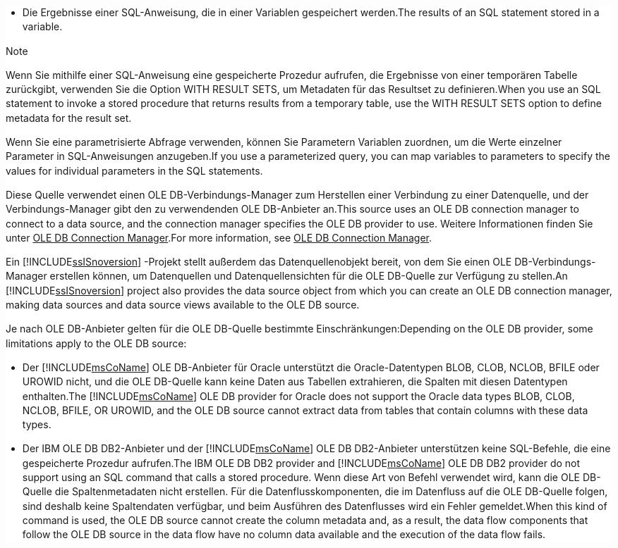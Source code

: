 -   <span data-ttu-id="af874-110">Die Ergebnisse einer SQL-Anweisung, die in einer Variablen gespeichert werden.</span><span class="sxs-lookup"><span data-stu-id="af874-110">The results of an SQL statement stored in a variable.</span></span>  
  
> [!NOTE]  
>  <span data-ttu-id="af874-111">Wenn Sie mithilfe einer SQL-Anweisung eine gespeicherte Prozedur aufrufen, die Ergebnisse von einer temporären Tabelle zurückgibt, verwenden Sie die Option WITH RESULT SETS, um Metadaten für das Resultset zu definieren.</span><span class="sxs-lookup"><span data-stu-id="af874-111">When you use an SQL statement to invoke a stored procedure that returns results from a temporary table, use the WITH RESULT SETS option to define metadata for the result set.</span></span>  
  
 <span data-ttu-id="af874-112">Wenn Sie eine parametrisierte Abfrage verwenden, können Sie Parametern Variablen zuordnen, um die Werte einzelner Parameter in SQL-Anweisungen anzugeben.</span><span class="sxs-lookup"><span data-stu-id="af874-112">If you use a parameterized query, you can map variables to parameters to specify the values for individual parameters in the SQL statements.</span></span>  
  
 <span data-ttu-id="af874-113">Diese Quelle verwendet einen OLE DB-Verbindungs-Manager zum Herstellen einer Verbindung zu einer Datenquelle, und der Verbindungs-Manager gibt den zu verwendenden OLE DB-Anbieter an.</span><span class="sxs-lookup"><span data-stu-id="af874-113">This source uses an OLE DB connection manager to connect to a data source, and the connection manager specifies the OLE DB provider to use.</span></span> <span data-ttu-id="af874-114">Weitere Informationen finden Sie unter [OLE DB Connection Manager](../connection-manager/ole-db-connection-manager.md).</span><span class="sxs-lookup"><span data-stu-id="af874-114">For more information, see [OLE DB Connection Manager](../connection-manager/ole-db-connection-manager.md).</span></span>  
  
 <span data-ttu-id="af874-115">Ein [!INCLUDE[ssISnoversion](../../includes/ssisnoversion-md.md)] -Projekt stellt außerdem das Datenquellenobjekt bereit, von dem Sie einen OLE DB-Verbindungs-Manager erstellen können, um Datenquellen und Datenquellensichten für die OLE DB-Quelle zur Verfügung zu stellen.</span><span class="sxs-lookup"><span data-stu-id="af874-115">An [!INCLUDE[ssISnoversion](../../includes/ssisnoversion-md.md)] project also provides the data source object from which you can create an OLE DB connection manager, making data sources and data source views available to the OLE DB source.</span></span>  
  
 <span data-ttu-id="af874-116">Je nach OLE DB-Anbieter gelten für die OLE DB-Quelle bestimmte Einschränkungen:</span><span class="sxs-lookup"><span data-stu-id="af874-116">Depending on the OLE DB provider, some limitations apply to the OLE DB source:</span></span>  
  
-   <span data-ttu-id="af874-117">Der [!INCLUDE[msCoName](../../includes/msconame-md.md)] OLE DB-Anbieter für Oracle unterstützt die Oracle-Datentypen BLOB, CLOB, NCLOB, BFILE oder UROWID nicht, und die OLE DB-Quelle kann keine Daten aus Tabellen extrahieren, die Spalten mit diesen Datentypen enthalten.</span><span class="sxs-lookup"><span data-stu-id="af874-117">The [!INCLUDE[msCoName](../../includes/msconame-md.md)] OLE DB provider for Oracle does not support the Oracle data types BLOB, CLOB, NCLOB, BFILE, OR UROWID, and the OLE DB source cannot extract data from tables that contain columns with these data types.</span></span>  
  
-   <span data-ttu-id="af874-118">Der IBM OLE DB DB2-Anbieter und der [!INCLUDE[msCoName](../../includes/msconame-md.md)] OLE DB DB2-Anbieter unterstützen keine SQL-Befehle, die eine gespeicherte Prozedur aufrufen.</span><span class="sxs-lookup"><span data-stu-id="af874-118">The IBM OLE DB DB2 provider and [!INCLUDE[msCoName](../../includes/msconame-md.md)] OLE DB DB2 provider do not support using an SQL command that calls a stored procedure.</span></span> <span data-ttu-id="af874-119">Wenn diese Art von Befehl verwendet wird, kann die OLE DB-Quelle die Spaltenmetadaten nicht erstellen. Für die Datenflusskomponenten, die im Datenfluss auf die OLE DB-Quelle folgen, sind deshalb keine Spaltendaten verfügbar, und beim Ausführen des Datenflusses wird ein Fehler gemeldet.</span><span class="sxs-lookup"><span data-stu-id="af874-119">When this kind of command is used, the OLE DB source cannot create the column metadata and, as a result, the data flow components that follow the OLE DB source in the data flow have no column data available and the execution of the data flow fails.</span></span>  
  